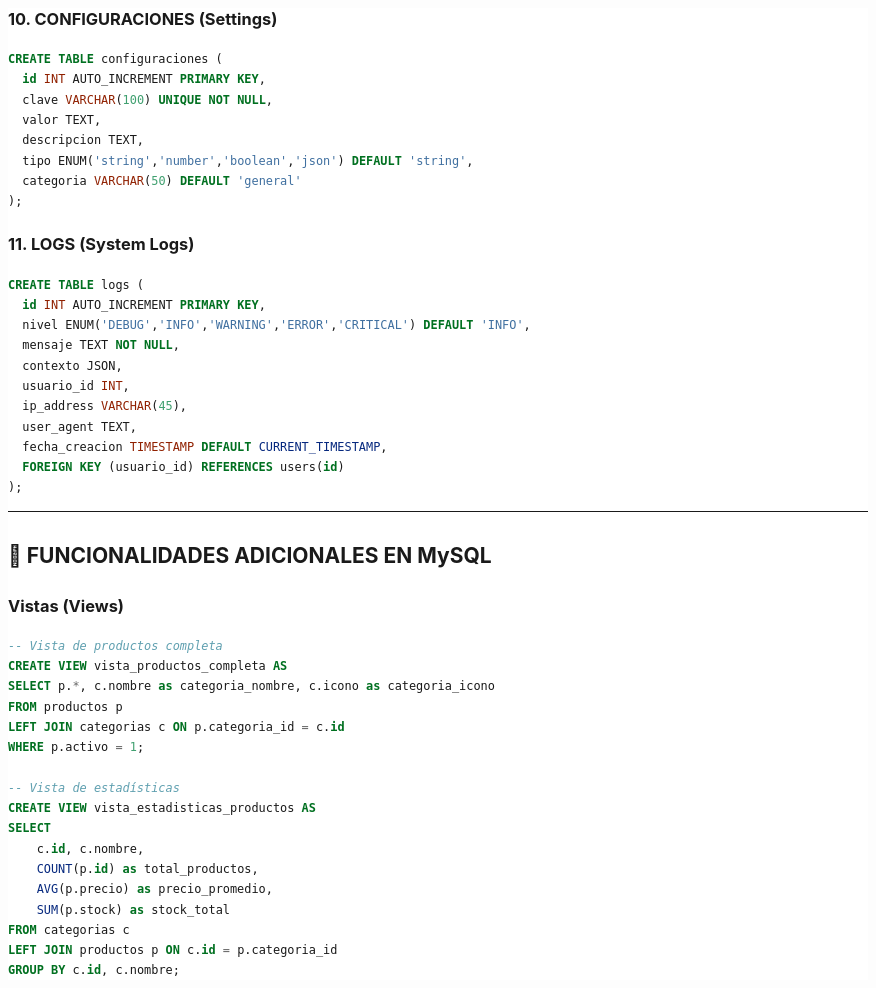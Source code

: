 ### 10. **CONFIGURACIONES (Settings)**
```sql
CREATE TABLE configuraciones (
  id INT AUTO_INCREMENT PRIMARY KEY,
  clave VARCHAR(100) UNIQUE NOT NULL,
  valor TEXT,
  descripcion TEXT,
  tipo ENUM('string','number','boolean','json') DEFAULT 'string',
  categoria VARCHAR(50) DEFAULT 'general'
);
```

### 11. **LOGS (System Logs)**
```sql
CREATE TABLE logs (
  id INT AUTO_INCREMENT PRIMARY KEY,
  nivel ENUM('DEBUG','INFO','WARNING','ERROR','CRITICAL') DEFAULT 'INFO',
  mensaje TEXT NOT NULL,
  contexto JSON,
  usuario_id INT,
  ip_address VARCHAR(45),
  user_agent TEXT,
  fecha_creacion TIMESTAMP DEFAULT CURRENT_TIMESTAMP,
  FOREIGN KEY (usuario_id) REFERENCES users(id)
);
```

---

## 🔧 **FUNCIONALIDADES ADICIONALES EN MySQL**

### **Vistas (Views)**
```sql
-- Vista de productos completa
CREATE VIEW vista_productos_completa AS
SELECT p.*, c.nombre as categoria_nombre, c.icono as categoria_icono
FROM productos p
LEFT JOIN categorias c ON p.categoria_id = c.id
WHERE p.activo = 1;

-- Vista de estadísticas
CREATE VIEW vista_estadisticas_productos AS
SELECT 
    c.id, c.nombre,
    COUNT(p.id) as total_productos,
    AVG(p.precio) as precio_promedio,
    SUM(p.stock) as stock_total
FROM categorias c
LEFT JOIN productos p ON c.id = p.categoria_id
GROUP BY c.id, c.nombre;
```
